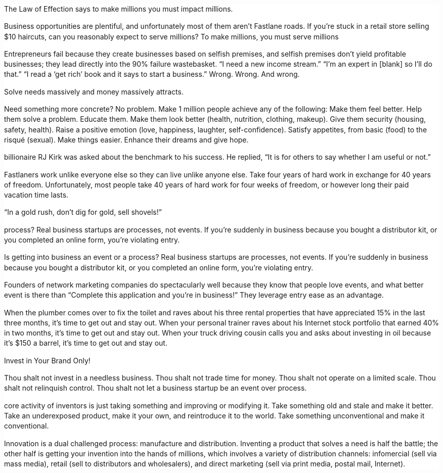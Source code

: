The Law of Effection says to make millions you must impact millions.

Business opportunities are plentiful, and unfortunately most of them aren’t Fastlane roads. If you’re stuck in a retail store selling $10 haircuts, can you reasonably expect to serve millions? To make millions, you must serve millions

Entrepreneurs fail because they create businesses based on selfish premises, and selfish premises don’t yield profitable businesses; they lead directly into the 90% failure wastebasket. “I need a new income stream.” “I’m an expert in [blank] so I’ll do that.” “I read a ‘get rich’ book and it says to start a business.” Wrong. Wrong. And wrong.

Solve needs massively and money massively attracts.

Need something more concrete? No problem. Make 1 million people achieve any of the following: Make them feel better. Help them solve a problem. Educate them. Make them look better (health, nutrition, clothing, makeup). Give them security (housing, safety, health). Raise a positive emotion (love, happiness, laughter, self-confidence). Satisfy appetites, from basic (food) to the risqué (sexual). Make things easier. Enhance their dreams and give hope.

billionaire RJ Kirk was asked about the benchmark to his success. He replied, “It is for others to say whether I am useful or not.”

Fastlaners work unlike everyone else so they can live unlike anyone else. Take four years of hard work in exchange for 40 years of freedom. Unfortunately, most people take 40 years of hard work for four weeks of freedom, or however long their paid vacation time lasts.

“In a gold rush, don’t dig for gold, sell shovels!”

process? Real business startups are processes, not events. If you’re suddenly in business because you bought a distributor kit, or you completed an online form, you’re violating entry.

Is getting into business an event or a process? Real business startups are processes, not events. If you’re suddenly in business because you bought a distributor kit, or you completed an online form, you’re violating entry.

Founders of network marketing companies do spectacularly well because they know that people love events, and what better event is there than “Complete this application and you’re in business!” They leverage entry ease as an advantage.

When the plumber comes over to fix the toilet and raves about his three rental properties that have appreciated 15% in the last three months, it’s time to get out and stay out. When your personal trainer raves about his Internet stock portfolio that earned 40% in two months, it’s time to get out and stay out. When your truck driving cousin calls you and asks about investing in oil because it’s $150 a barrel, it’s time to get out and stay out.

Invest in Your Brand Only!

Thou shalt not invest in a needless business. Thou shalt not trade time for money. Thou shalt not operate on a limited scale. Thou shalt not relinquish control. Thou shalt not let a business startup be an event over process.

core activity of inventors is just taking something and improving or modifying it. Take something old and stale and make it better. Take an underexposed product, make it your own, and reintroduce it to the world. Take something unconventional and make it conventional.

Innovation is a dual challenged process: manufacture and distribution. Inventing a product that solves a need is half the battle; the other half is getting your invention into the hands of millions, which involves a variety of distribution channels: infomercial (sell via mass media), retail (sell to distributors and wholesalers), and direct marketing (sell via print media, postal mail, Internet).
